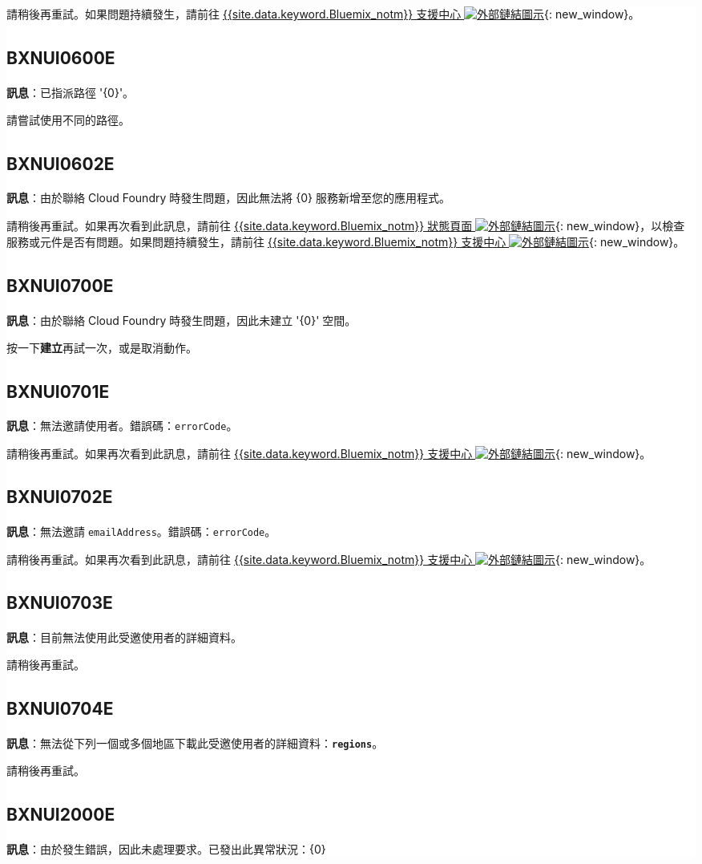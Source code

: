 請稍後再重試。如果問題持續發生，請前往 [{{site.data.keyword.Bluemix_notm}} 支援中心 ![外部鏈結圖示](../icons/launch-glyph.svg)](https://{DomainName}/unifiedsupport/supportcenter){: new_window}。

## BXNUI0600E

**訊息**：已指派路徑 '{0}'。

請嘗試使用不同的路徑。

## BXNUI0602E

**訊息**：由於聯絡 Cloud Foundry 時發生問題，因此無法將 {0} 服務新增至您的應用程式。

請稍後再重試。如果再次看到此訊息，請前往 [{{site.data.keyword.Bluemix_notm}} 狀態頁面 ![外部鏈結圖示](../icons/launch-glyph.svg "外部鏈結圖示")](https://developer.ibm.com/bluemix/support/#status){: new_window}，以檢查服務或元件是否有問題。如果問題持續發生，請前往 [{{site.data.keyword.Bluemix_notm}} 支援中心 ![外部鏈結圖示](../icons/launch-glyph.svg)](https://{DomainName}/unifiedsupport/supportcenter){: new_window}。

## BXNUI0700E

**訊息**：由於聯絡 Cloud Foundry 時發生問題，因此未建立 '{0}' 空間。

按一下**建立**再試一次，或是取消動作。

## BXNUI0701E

**訊息**：無法邀請使用者。錯誤碼：`errorCode`。

請稍後再重試。如果再次看到此訊息，請前往 [{{site.data.keyword.Bluemix_notm}} 支援中心 ![外部鏈結圖示](../icons/launch-glyph.svg)](https://{DomainName}/unifiedsupport/supportcenter){: new_window}。

## BXNUI0702E

**訊息**：無法邀請 `emailAddress`。錯誤碼：`errorCode`。

請稍後再重試。如果再次看到此訊息，請前往 [{{site.data.keyword.Bluemix_notm}} 支援中心 ![外部鏈結圖示](../icons/launch-glyph.svg)](https://{DomainName}/unifiedsupport/supportcenter){: new_window}。

## BXNUI0703E

**訊息**：目前無法使用此受邀使用者的詳細資料。

請稍後再重試。

## BXNUI0704E

**訊息**：無法從下列一個或多個地區下載此受邀使用者的詳細資料：<strong>`regions`</strong>。

請稍後再重試。

## BXNUI2000E
**訊息**：由於發生錯誤，因此未處理要求。已發出此異常狀況：{0}
